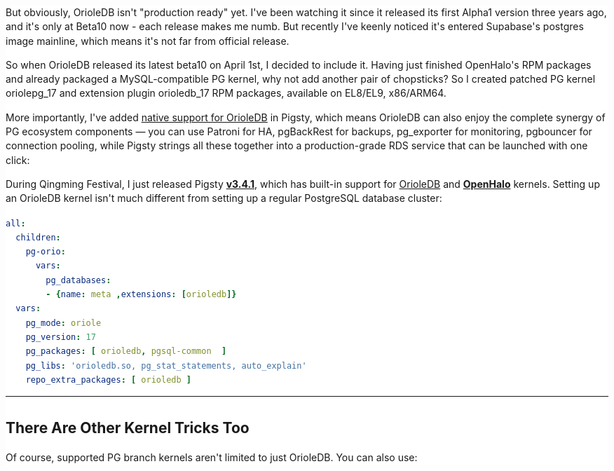 But obviously, OrioleDB isn't "production ready" yet. I've been watching it since it released its first Alpha1 version three years ago, and it's only at Beta10 now - each release makes me numb. But recently I've keenly noticed it's entered Supabase's postgres image mainline, which means it's not far from official release.

So when OrioleDB released its latest beta10 on April 1st, I decided to include it. Having just finished OpenHalo's RPM packages and already packaged a MySQL-compatible PG kernel, why not add another pair of chopsticks? So I created patched PG kernel oriolepg_17 and extension plugin orioledb_17 RPM packages, available on EL8/EL9, x86/ARM64.

More importantly, I've added [native support for OrioleDB](https://doc.pgsty.com/pgsql/kernel/orioledb/) in Pigsty, which means OrioleDB can also enjoy the complete synergy of PG ecosystem components — you can use Patroni for HA, pgBackRest for backups, pg_exporter for monitoring, pgbouncer for connection pooling, while Pigsty strings all these together into a production-grade RDS service that can be launched with one click:

During Qingming Festival, I just released Pigsty [**v3.4.1**](https://doc.pgsty.com/releases/note#v340), which has built-in support for [OrioleDB](https://doc.pgsty.com/pgsql/kernel/orioledb/) and [**OpenHalo**](https://doc.pgsty.com/pgsql/kernel/openhalo/) kernels. Setting up an OrioleDB kernel isn't much different from setting up a regular PostgreSQL database cluster:

```yaml
all:
  children:
    pg-orio:
      vars:
        pg_databases:
        - {name: meta ,extensions: [orioledb]}
  vars:
    pg_mode: oriole
    pg_version: 17
    pg_packages: [ orioledb, pgsql-common  ]
    pg_libs: 'orioledb.so, pg_stat_statements, auto_explain'
    repo_extra_packages: [ orioledb ]
```

------

## There Are Other Kernel Tricks Too

Of course, supported PG branch kernels aren't limited to just OrioleDB. You can also use:
